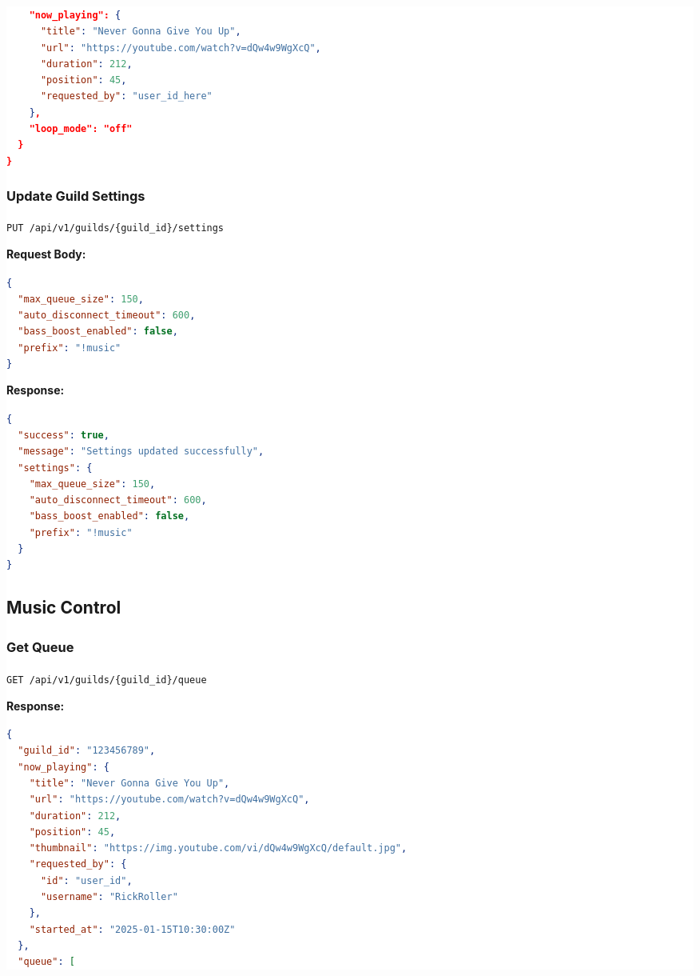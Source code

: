 ```json
    "now_playing": {
      "title": "Never Gonna Give You Up",
      "url": "https://youtube.com/watch?v=dQw4w9WgXcQ",
      "duration": 212,
      "position": 45,
      "requested_by": "user_id_here"
    },
    "loop_mode": "off"
  }
}
```

### Update Guild Settings
```http
PUT /api/v1/guilds/{guild_id}/settings
```

**Request Body:**
```json
{
  "max_queue_size": 150,
  "auto_disconnect_timeout": 600,
  "bass_boost_enabled": false,
  "prefix": "!music"
}
```

**Response:**
```json
{
  "success": true,
  "message": "Settings updated successfully",
  "settings": {
    "max_queue_size": 150,
    "auto_disconnect_timeout": 600,
    "bass_boost_enabled": false,
    "prefix": "!music"
  }
}
```

## Music Control

### Get Queue
```http
GET /api/v1/guilds/{guild_id}/queue
```

**Response:**
```json
{
  "guild_id": "123456789",
  "now_playing": {
    "title": "Never Gonna Give You Up",
    "url": "https://youtube.com/watch?v=dQw4w9WgXcQ",
    "duration": 212,
    "position": 45,
    "thumbnail": "https://img.youtube.com/vi/dQw4w9WgXcQ/default.jpg",
    "requested_by": {
      "id": "user_id",
      "username": "RickRoller"
    },
    "started_at": "2025-01-15T10:30:00Z"
  },
  "queue": [
```